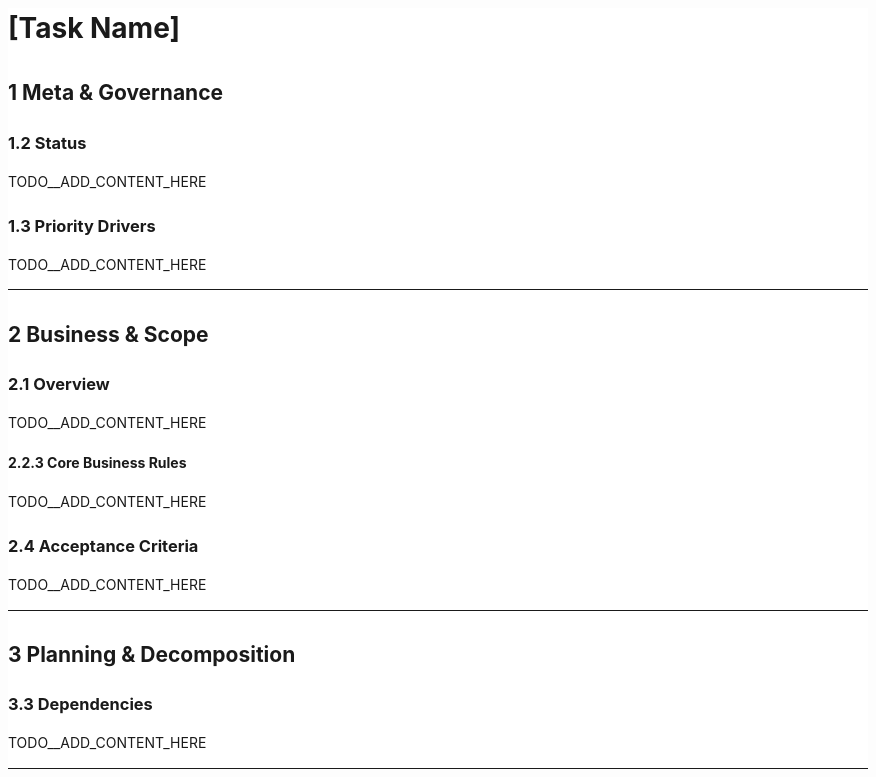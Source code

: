 # [Task Name]

## 1 Meta & Governance

### 1.2 Status




TODO__ADD_CONTENT_HERE


### 1.3 Priority Drivers




TODO__ADD_CONTENT_HERE


---

## 2 Business & Scope

### 2.1 Overview




TODO__ADD_CONTENT_HERE


#### 2.2.3 Core Business Rules




TODO__ADD_CONTENT_HERE


### 2.4 Acceptance Criteria




TODO__ADD_CONTENT_HERE


---

## 3 Planning & Decomposition

### 3.3 Dependencies




TODO__ADD_CONTENT_HERE


---
